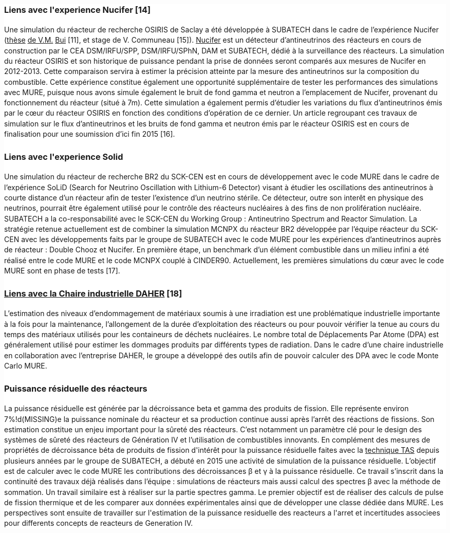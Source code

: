 ### Liens avec l'experience Nucifer \[14\]

Une simulation du réacteur de recherche OSIRIS de Saclay a été développée à SUBATECH dans le cadre de l’expérience Nucifer ([thèse](fr/recherche/univers-a-haute-energie/erdre/theses) [de V.M.](fr/recherche/univers-a-haute-energie/erdre/theses) [Bui](fr/recherche/univers-a-haute-energie/erdre/theses) \[11\], et stage de V. Communeau \[15\]). [Nucifer](fr/component/content/article?id=192) est un détecteur d’antineutrinos des réacteurs en cours de construction par le CEA DSM/IRFU/SPP, DSM/IRFU/SPhN, DAM et SUBATECH, dédié à la surveillance des réacteurs. La simulation du réacteur OSIRIS et son historique de puissance pendant la prise de données seront comparés aux mesures de Nucifer en 2012-2013. Cette comparaison servira à estimer la précision atteinte par la mesure des antineutrinos sur la composition du combustible. Cette expérience constitue également une opportunité supplémentaire de tester les performances des simulations avec MURE, puisque nous avons simule également le bruit de fond gamma et neutron a l’emplacement de Nucifer, provenant du fonctionnement du réacteur (situé à 7m).  Cette simulation a également permis d’étudier les variations du flux d’antineutrinos émis par le cœur du réacteur OSIRIS en fonction des conditions d’opération de ce dernier. Un article regroupant ces travaux de simulation sur le flux d’antineutrinos et les bruits de fond gamma et neutron émis par le réacteur OSIRIS est en cours de finalisation pour une soumission d’ici fin 2015 \[16\].

### Liens avec l'experience Solid

Une simulation du réacteur de recherche BR2 du SCK-CEN est en cours de développement avec le code MURE dans le cadre de l’expérience SoLiD (Search for Neutrino Oscillation with Lithium-6 Detector) visant à étudier les oscillations des antineutrinos à courte distance d’un réacteur afin de tester l’existence d’un neutrino stérile. Ce détecteur, outre son interêt en physique des neutrinos, pourrait être également utilisé pour le contrôle des réacteurs nucléaires à des fins de non prolifération nucléaire. SUBATECH a la co-responsabilité avec le SCK-CEN du Working Group : Antineutrino Spectrum and Reactor Simulation. La stratégie retenue actuellement est de combiner la simulation MCNPX du réacteur BR2 développée par l’équipe réacteur du SCK-CEN avec les développements faits par le groupe de SUBATECH avec le code MURE pour les expériences d’antineutrinos auprès de réacteur : Double Chooz et Nucifer. En première étape, un benchmark d’un élément combustible dans un milieu infini a été réalisé entre le code MURE et le code MCNPX couplé à CINDER90. Actuellement, les premières simulations du cœur avec le code MURE sont en phase de tests \[17\].

### [Liens avec la Chaire industrielle DAHER](http://www.mines-nantes.fr/fr/Entreprise/Nos-chaires/2-Chaire-Modelisation-multi-physique-des-couplages-mecaniques-thermiques-et-irradiation-dans-les-materiaux) \[18\]

L’estimation des niveaux d’endommagement de matériaux soumis à une irradiation est une problématique industrielle importante à la fois pour la maintenance, l’allongement de la durée d’exploitation des réacteurs ou pour pouvoir vérifier la tenue au cours du temps des matériaux utilisés pour les containeurs de déchets nucléaires. Le nombre total de Déplacements Par Atome (DPA) est généralement utilisé pour estimer les dommages produits par différents types de radiation. Dans le cadre d’une chaire industrielle en collaboration avec l’entreprise DAHER, le groupe a développé des outils afin de pouvoir calculer des DPA avec le code Monte Carlo MURE.

### Puissance résiduelle des réacteurs

La puissance résiduelle est générée par la décroissance beta et gamma des produits de fission. Elle représente environ 7%!d(MISSING)e la puissance nominale du réacteur et sa production continue aussi après l’arrêt des réactions de fissions. Son estimation constitue un enjeu important pour la sûreté des réacteurs. C’est notamment un paramètre clé pour le design des systèmes de sûreté des réacteurs de Génération IV et l’utilisation de combustibles innovants. En complément des mesures de propriétés de décroissance béta de produits de fission d'intérêt pour la puissance résiduelle faites avec la [technique TAS](fr/component/content/article?id=194) depuis plusieurs années par le groupe de SUBATECH, a débuté en 2015 une activité de simulation de la puissance résiduelle. L’objectif est de calculer avec le code MURE les contributions des décroissances β et γ à la puissance résiduelle. Ce travail s’inscrit dans la continuité des travaux déjà réalisés dans l’équipe : simulations de réacteurs mais aussi calcul des spectres β avec la méthode de sommation. Un travail similaire est à réaliser sur la partie spectres gamma. Le premier objectif est de réaliser des calculs de pulse de fission thermique et de les comparer aux données expérimentales ainsi que de développer une classe dédiée dans MURE. Les perspectives sont ensuite de travailler sur l'estimation de la puissance residuelle des reacteurs a l'arret et incertitudes associees pour differents concepts de reacteurs de Generation IV.
